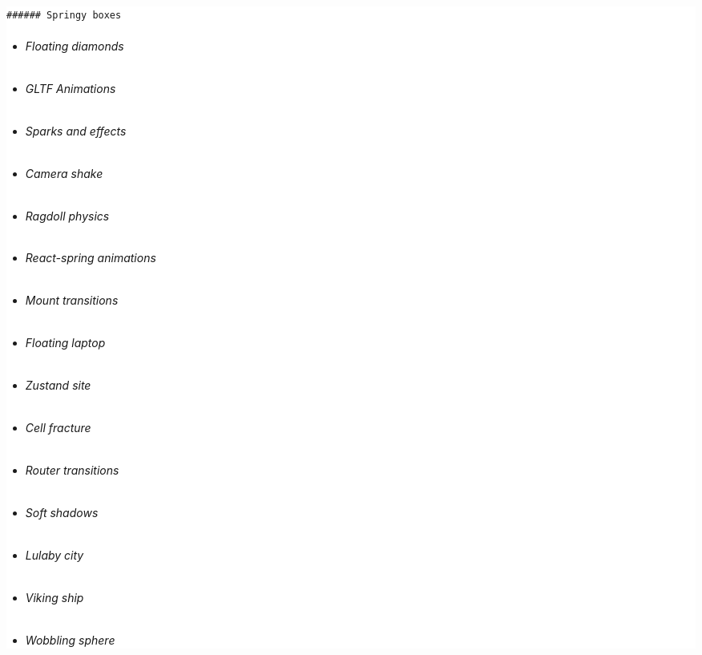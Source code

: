     ###### Springy boxes
    
*   [](https://codesandbox.io/s/prb9t)
    
    ###### Floating diamonds
    
*   [](https://codesandbox.io/s/pecl6)
    
    ###### GLTF Animations
    
*   [](https://codesandbox.io/s/sbf2i)
    
    ###### Sparks and effects
    
*   [](https://codesandbox.io/s/t4l0f)
    
    ###### Camera shake
    
*   [](https://codesandbox.io/s/wdzv4)
    
    ###### Ragdoll physics
    
*   [](https://codesandbox.io/s/6hi1y)
    
    ###### React-spring animations
    
*   [](https://codesandbox.io/s/1sccp)
    
    ###### Mount transitions
    
*   [](https://codesandbox.io/s/q23sw)
    
    ###### Floating laptop
    
*   [](https://codesandbox.io/s/gpioq)
    
    ###### Zustand site
    
*   [](https://codesandbox.io/s/3rjsl)
    
    ###### Cell fracture
    
*   [](https://codesandbox.io/s/4j2q2)
    
    ###### Router transitions
    
*   [](https://codesandbox.io/s/dh2jc)
    
    ###### Soft shadows
    
*   [](https://codesandbox.io/s/gkfhr)
    
    ###### Lulaby city
    
*   [](https://codesandbox.io/s/0buje)
    
    ###### Viking ship
    
*   [](https://codesandbox.io/s/5oufp)
    
    ###### Wobbling sphere
    